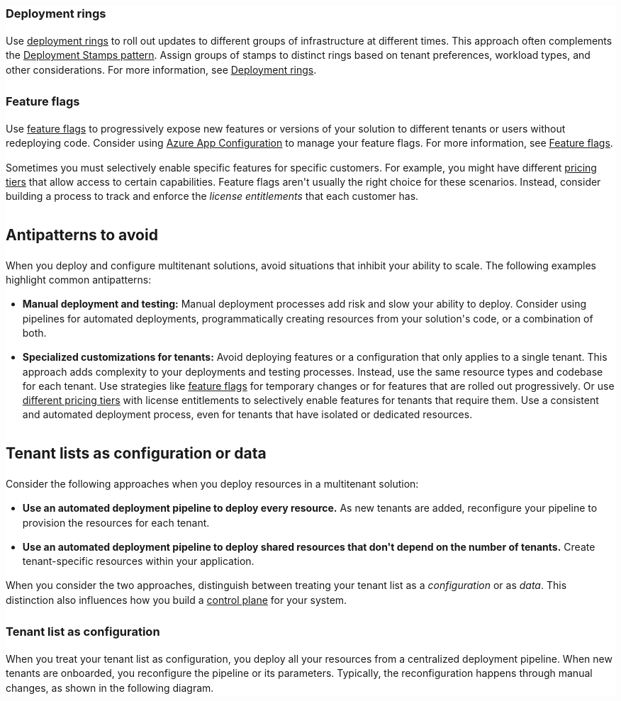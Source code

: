 ### Deployment rings

Use [deployment rings](/azure/devops/migrate/phase-rollout-with-rings) to roll out updates to different groups of infrastructure at different times. This approach often complements the [Deployment Stamps pattern](../../../patterns/deployment-stamp.yml). Assign groups of stamps to distinct rings based on tenant preferences, workload types, and other considerations. For more information, see [Deployment rings](../considerations/updates.md#deployment-rings).

### Feature flags

Use [feature flags](/devops/operate/progressive-experimentation-feature-flags) to progressively expose new features or versions of your solution to different tenants or users without redeploying code. Consider using [Azure App Configuration](/azure/azure-app-configuration/overview) to manage your feature flags. For more information, see [Feature flags](../considerations/updates.md#feature-flags).

Sometimes you must selectively enable specific features for specific customers. For example, you might have different [pricing tiers](../considerations/pricing-models.md) that allow access to certain capabilities. Feature flags aren't usually the right choice for these scenarios. Instead, consider building a process to track and enforce the *license entitlements* that each customer has.

## Antipatterns to avoid

When you deploy and configure multitenant solutions, avoid situations that inhibit your ability to scale. The following examples highlight common antipatterns:

- **Manual deployment and testing:** Manual deployment processes add risk and slow your ability to deploy. Consider using pipelines for automated deployments, programmatically creating resources from your solution's code, or a combination of both.

- **Specialized customizations for tenants:** Avoid deploying features or a configuration that only applies to a single tenant. This approach adds complexity to your deployments and testing processes. Instead, use the same resource types and codebase for each tenant. Use strategies like [feature flags](#feature-flags) for temporary changes or for features that are rolled out progressively. Or use [different pricing tiers](../considerations/pricing-models.md) with license entitlements to selectively enable features for tenants that require them. Use a consistent and automated deployment process, even for tenants that have isolated or dedicated resources.

## Tenant lists as configuration or data

Consider the following approaches when you deploy resources in a multitenant solution:

- **Use an automated deployment pipeline to deploy every resource.** As new tenants are added, reconfigure your pipeline to provision the resources for each tenant.

- **Use an automated deployment pipeline to deploy shared resources that don't depend on the number of tenants.** Create tenant-specific resources within your application.

When you consider the two approaches, distinguish between treating your tenant list as a *configuration* or as *data*. This distinction also influences how you build a [control plane](../considerations/control-planes.md) for your system.

### Tenant list as configuration

When you treat your tenant list as configuration, you deploy all your resources from a centralized deployment pipeline. When new tenants are onboarded, you reconfigure the pipeline or its parameters. Typically, the reconfiguration happens through manual changes, as shown in the following diagram.
